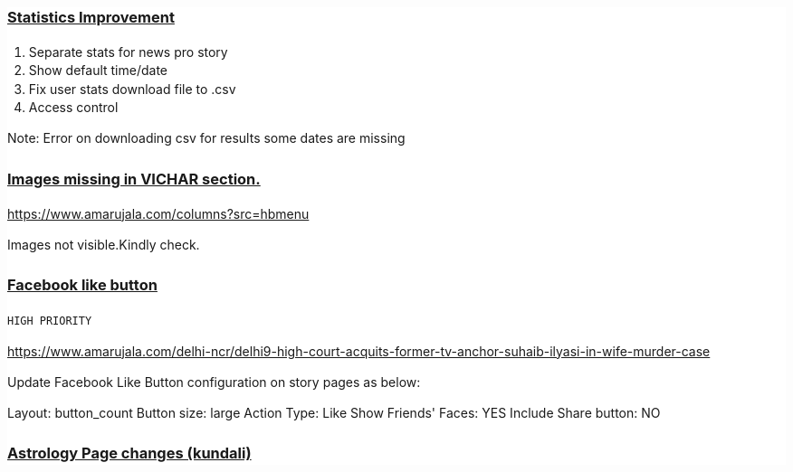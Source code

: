 


### [Statistics Improvement](https://trello.com/c/twHEbAD9/843-statistics-improvement "Statistics Improvement") ###






1. Separate stats for news pro story
2. Show default time/date 
3. Fix user stats download file to .csv
4. Access control

Note: Error on downloading csv for results some dates are missing 
 



### [Images missing in VICHAR section.](https://trello.com/c/t4Tcc9bG/925-images-missing-in-vichar-section "Images missing in VICHAR section.") ###






https://www.amarujala.com/columns?src=hbmenu

Images not visible.Kindly check.


 



### [Facebook like button](https://trello.com/c/C8C2K40y/891-facebook-like-button "Facebook like button") ###


 `HIGH PRIORITY` 



https://www.amarujala.com/delhi-ncr/delhi9-high-court-acquits-former-tv-anchor-suhaib-ilyasi-in-wife-murder-case

Update Facebook Like Button configuration on story pages as below:

Layout: button_count
Button size: large
Action Type: Like
Show Friends' Faces: YES
Include Share button: NO
 



### [Astrology Page changes (kundali)](https://trello.com/c/lnw80Hh7/893-astrology-page-changes-kundali "Astrology Page changes (kundali)") ###

